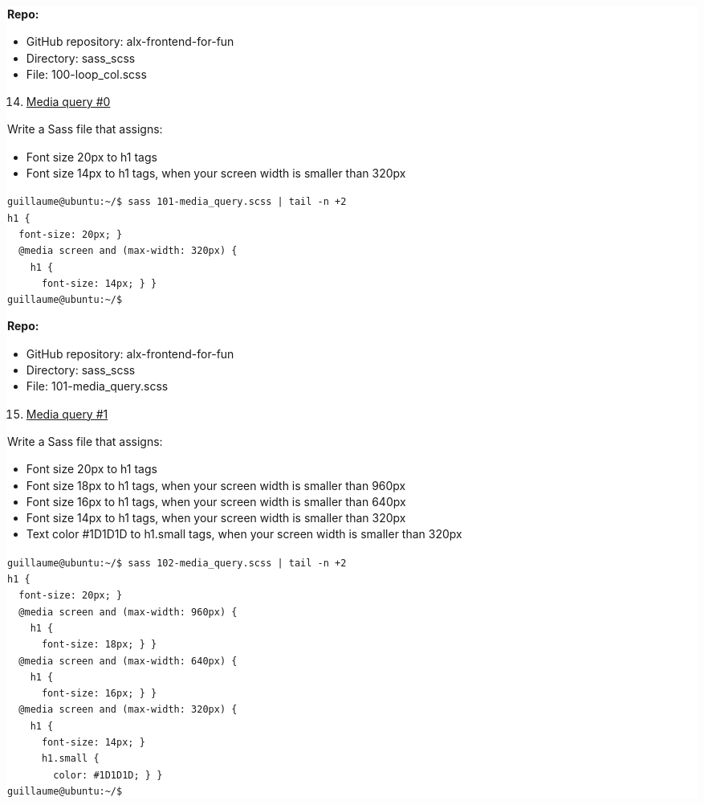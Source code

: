__Repo:__

* GitHub repository: alx-frontend-for-fun
* Directory: sass_scss
* File: 100-loop_col.scss

14. [Media query #0](./101-media_query.scss)

Write a Sass file that assigns:

* Font size 20px to h1 tags
* Font size 14px to h1 tags, when your screen width is smaller than 320px

```
guillaume@ubuntu:~/$ sass 101-media_query.scss | tail -n +2
h1 {
  font-size: 20px; }
  @media screen and (max-width: 320px) {
    h1 {
      font-size: 14px; } }
guillaume@ubuntu:~/$ 
```

__Repo:__

* GitHub repository: alx-frontend-for-fun
* Directory: sass_scss
* File: 101-media_query.scss

15. [Media query #1](./102-media_query.scss)

Write a Sass file that assigns:

* Font size 20px to h1 tags
* Font size 18px to h1 tags, when your screen width is smaller than 960px
* Font size 16px to h1 tags, when your screen width is smaller than 640px
* Font size 14px to h1 tags, when your screen width is smaller than 320px
* Text color #1D1D1D to h1.small tags, when your screen width is smaller than 320px


```
guillaume@ubuntu:~/$ sass 102-media_query.scss | tail -n +2
h1 {
  font-size: 20px; }
  @media screen and (max-width: 960px) {
    h1 {
      font-size: 18px; } }
  @media screen and (max-width: 640px) {
    h1 {
      font-size: 16px; } }
  @media screen and (max-width: 320px) {
    h1 {
      font-size: 14px; }
      h1.small {
        color: #1D1D1D; } }
guillaume@ubuntu:~/$ 
```
